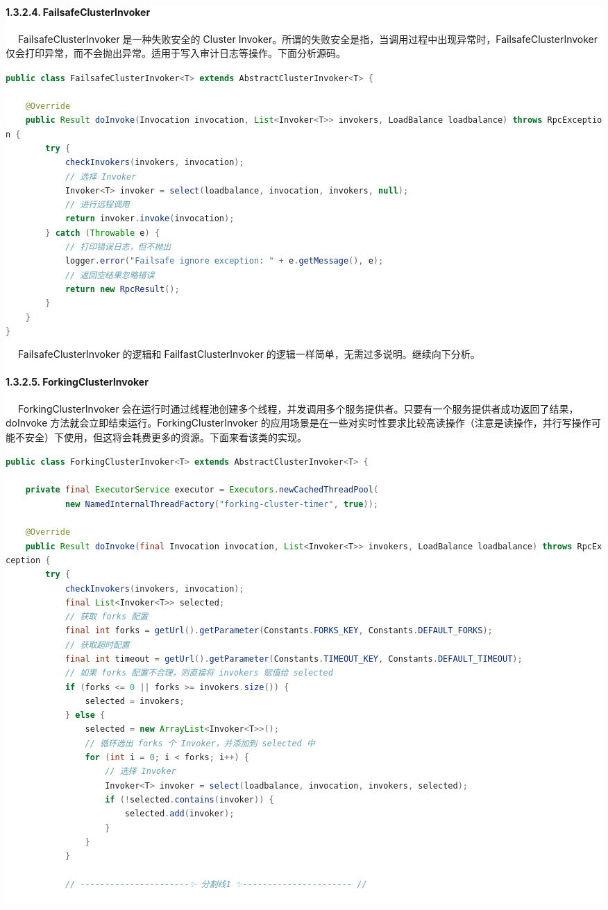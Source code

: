 #### 1.3.2.4. FailsafeClusterInvoker
&emsp; FailsafeClusterInvoker 是一种失败安全的 Cluster Invoker。所谓的失败安全是指，当调用过程中出现异常时，FailsafeClusterInvoker 仅会打印异常，而不会抛出异常。适用于写入审计日志等操作。下面分析源码。  

```java
public class FailsafeClusterInvoker<T> extends AbstractClusterInvoker<T> {

    @Override
    public Result doInvoke(Invocation invocation, List<Invoker<T>> invokers, LoadBalance loadbalance) throws RpcException {
        try {
            checkInvokers(invokers, invocation);
            // 选择 Invoker
            Invoker<T> invoker = select(loadbalance, invocation, invokers, null);
            // 进行远程调用
            return invoker.invoke(invocation);
        } catch (Throwable e) {
			// 打印错误日志，但不抛出
            logger.error("Failsafe ignore exception: " + e.getMessage(), e);
            // 返回空结果忽略错误
            return new RpcResult();
        }
    }
}
```
&emsp; FailsafeClusterInvoker 的逻辑和 FailfastClusterInvoker 的逻辑一样简单，无需过多说明。继续向下分析。  

#### 1.3.2.5. ForkingClusterInvoker
&emsp; ForkingClusterInvoker 会在运行时通过线程池创建多个线程，并发调用多个服务提供者。只要有一个服务提供者成功返回了结果，doInvoke 方法就会立即结束运行。ForkingClusterInvoker 的应用场景是在一些对实时性要求比较高读操作（注意是读操作，并行写操作可能不安全）下使用，但这将会耗费更多的资源。下面来看该类的实现。  

```java
public class ForkingClusterInvoker<T> extends AbstractClusterInvoker<T> {
    
    private final ExecutorService executor = Executors.newCachedThreadPool(
            new NamedInternalThreadFactory("forking-cluster-timer", true));

    @Override
    public Result doInvoke(final Invocation invocation, List<Invoker<T>> invokers, LoadBalance loadbalance) throws RpcException {
        try {
            checkInvokers(invokers, invocation);
            final List<Invoker<T>> selected;
            // 获取 forks 配置
            final int forks = getUrl().getParameter(Constants.FORKS_KEY, Constants.DEFAULT_FORKS);
            // 获取超时配置
            final int timeout = getUrl().getParameter(Constants.TIMEOUT_KEY, Constants.DEFAULT_TIMEOUT);
            // 如果 forks 配置不合理，则直接将 invokers 赋值给 selected
            if (forks <= 0 || forks >= invokers.size()) {
                selected = invokers;
            } else {
                selected = new ArrayList<Invoker<T>>();
                // 循环选出 forks 个 Invoker，并添加到 selected 中
                for (int i = 0; i < forks; i++) {
                    // 选择 Invoker
                    Invoker<T> invoker = select(loadbalance, invocation, invokers, selected);
                    if (!selected.contains(invoker)) {
                        selected.add(invoker);
                    }
                }
            }
            
            // ----------------------✨ 分割线1 ✨---------------------- //
            
```